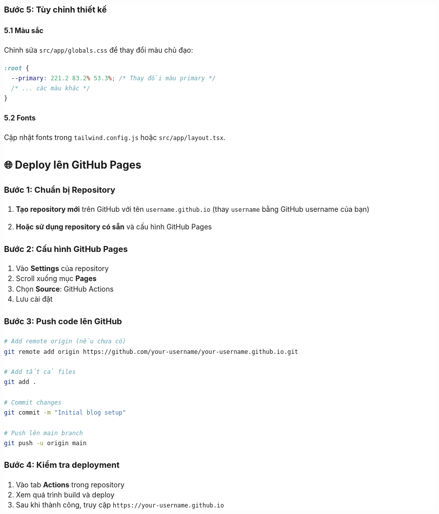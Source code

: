 ### Bước 5: Tùy chỉnh thiết kế

#### 5.1 Màu sắc

Chỉnh sửa `src/app/globals.css` để thay đổi màu chủ đạo:

```css
:root {
  --primary: 221.2 83.2% 53.3%; /* Thay đổi màu primary */
  /* ... các màu khác */
}
```

#### 5.2 Fonts

Cập nhật fonts trong `tailwind.config.js` hoặc `src/app/layout.tsx`.

## 🌐 Deploy lên GitHub Pages

### Bước 1: Chuẩn bị Repository

1. **Tạo repository mới** trên GitHub với tên `username.github.io` (thay `username` bằng GitHub username của bạn)

2. **Hoặc sử dụng repository có sẵn** và cấu hình GitHub Pages

### Bước 2: Cấu hình GitHub Pages

1. Vào **Settings** của repository
2. Scroll xuống mục **Pages**
3. Chọn **Source**: GitHub Actions
4. Lưu cài đặt

### Bước 3: Push code lên GitHub

```bash
# Add remote origin (nếu chưa có)
git remote add origin https://github.com/your-username/your-username.github.io.git

# Add tất cả files
git add .

# Commit changes
git commit -m "Initial blog setup"

# Push lên main branch
git push -u origin main
```

### Bước 4: Kiểm tra deployment

1. Vào tab **Actions** trong repository
2. Xem quá trình build và deploy
3. Sau khi thành công, truy cập `https://your-username.github.io`
